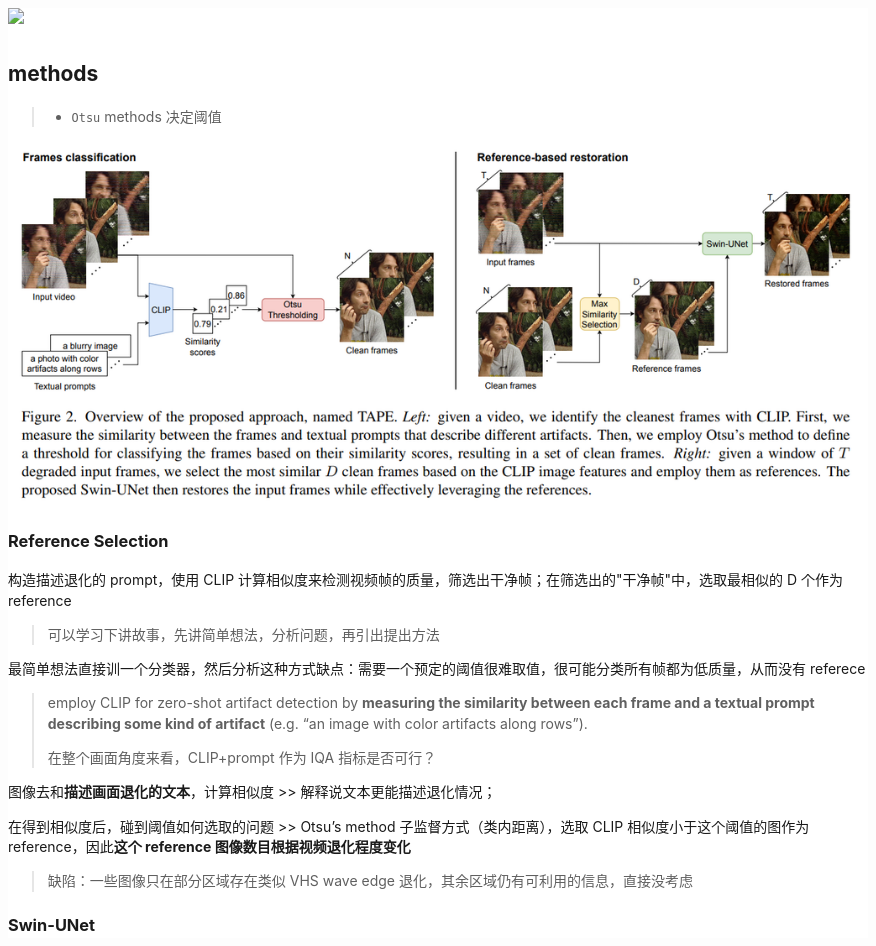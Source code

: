![](https://scikit-image.org/docs/stable/_images/sphx_glr_plot_thresholding_guide_006.png)







## methods

> - `Otsu` methods 决定阈值

![image-20231116171723078](docs/2023_10_WACV_Reference-based-Restoration-of-Digitized-Analog-Videotapes_Note/image-20231116171723078.png)

### Reference Selection

构造描述退化的 prompt，使用 CLIP 计算相似度来检测视频帧的质量，筛选出干净帧；在筛选出的"干净帧"中，选取最相似的 D 个作为 reference

> 可以学习下讲故事，先讲简单想法，分析问题，再引出提出方法

最简单想法直接训一个分类器，然后分析这种方式缺点：需要一个预定的阈值很难取值，很可能分类所有帧都为低质量，从而没有 referece

> employ CLIP for zero-shot artifact detection by **measuring the similarity between each frame and a textual prompt describing some kind of artifact** (e.g. “an image with color artifacts along rows”).
>
> 在整个画面角度来看，CLIP+prompt 作为 IQA 指标是否可行？

图像去和**描述画面退化的文本**，计算相似度 >> 解释说文本更能描述退化情况；

在得到相似度后，碰到阈值如何选取的问题 >> Otsu’s method 子监督方式（类内距离），选取 CLIP 相似度小于这个阈值的图作为 reference，因此**这个 reference 图像数目根据视频退化程度变化**

> 缺陷：一些图像只在部分区域存在类似 VHS wave edge 退化，其余区域仍有可利用的信息，直接没考虑



### Swin-UNet
